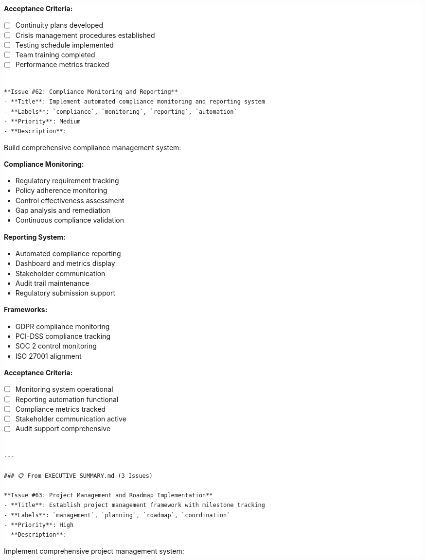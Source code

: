   **Acceptance Criteria:**
  - [ ] Continuity plans developed
  - [ ] Crisis management procedures established
  - [ ] Testing schedule implemented
  - [ ] Team training completed
  - [ ] Performance metrics tracked
  ```

**Issue #62: Compliance Monitoring and Reporting**
- **Title**: Implement automated compliance monitoring and reporting system
- **Labels**: `compliance`, `monitoring`, `reporting`, `automation`
- **Priority**: Medium
- **Description**:
  ```
  Build comprehensive compliance management system:
  
  **Compliance Monitoring:**
  - Regulatory requirement tracking
  - Policy adherence monitoring
  - Control effectiveness assessment
  - Gap analysis and remediation
  - Continuous compliance validation
  
  **Reporting System:**
  - Automated compliance reporting
  - Dashboard and metrics display
  - Stakeholder communication
  - Audit trail maintenance
  - Regulatory submission support
  
  **Frameworks:**
  - GDPR compliance monitoring
  - PCI-DSS compliance tracking
  - SOC 2 control monitoring
  - ISO 27001 alignment
  
  **Acceptance Criteria:**
  - [ ] Monitoring system operational
  - [ ] Reporting automation functional
  - [ ] Compliance metrics tracked
  - [ ] Stakeholder communication active
  - [ ] Audit support comprehensive
  ```

---

### 📋 From EXECUTIVE_SUMMARY.md (3 Issues)

**Issue #63: Project Management and Roadmap Implementation**
- **Title**: Establish project management framework with milestone tracking
- **Labels**: `management`, `planning`, `roadmap`, `coordination`
- **Priority**: High
- **Description**:
  ```
  Implement comprehensive project management system:
  